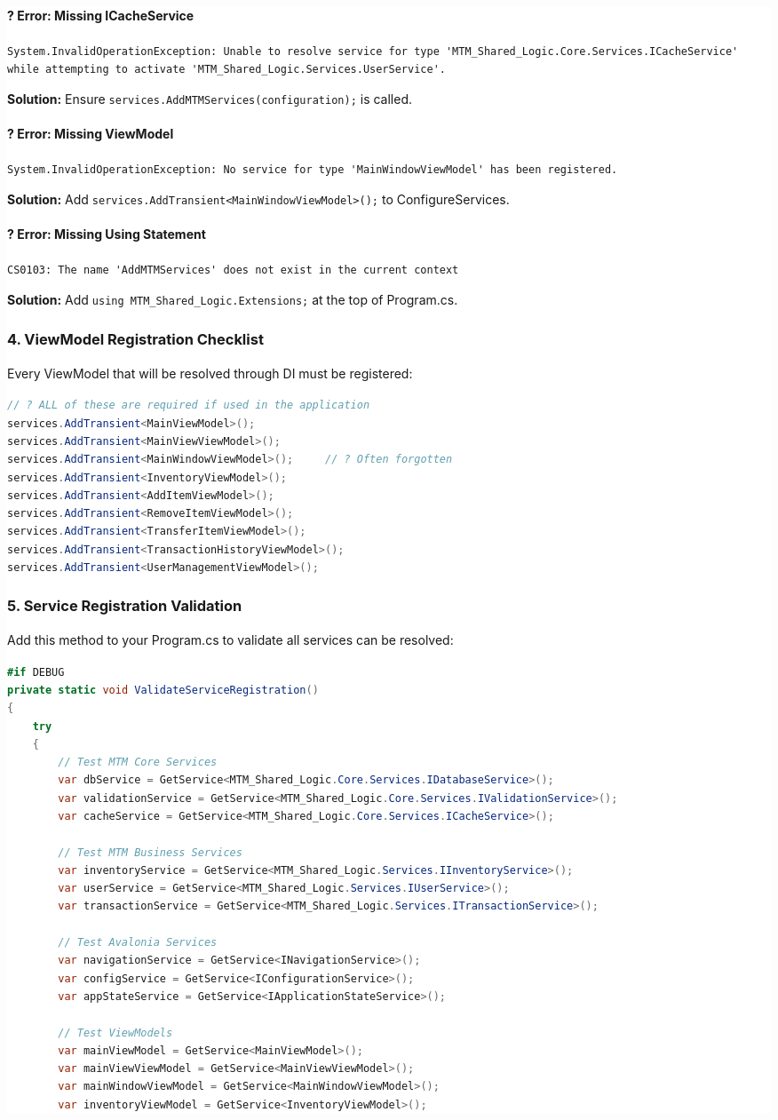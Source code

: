 #### ? **Error: Missing ICacheService**
```
System.InvalidOperationException: Unable to resolve service for type 'MTM_Shared_Logic.Core.Services.ICacheService'
while attempting to activate 'MTM_Shared_Logic.Services.UserService'.
```
**Solution:** Ensure `services.AddMTMServices(configuration);` is called.

#### ? **Error: Missing ViewModel**
```
System.InvalidOperationException: No service for type 'MainWindowViewModel' has been registered.
```
**Solution:** Add `services.AddTransient<MainWindowViewModel>();` to ConfigureServices.

#### ? **Error: Missing Using Statement**
```
CS0103: The name 'AddMTMServices' does not exist in the current context
```
**Solution:** Add `using MTM_Shared_Logic.Extensions;` at the top of Program.cs.

### **4. ViewModel Registration Checklist**
Every ViewModel that will be resolved through DI must be registered:

```csharp
// ? ALL of these are required if used in the application
services.AddTransient<MainViewModel>();
services.AddTransient<MainViewViewModel>();
services.AddTransient<MainWindowViewModel>();     // ? Often forgotten
services.AddTransient<InventoryViewModel>();
services.AddTransient<AddItemViewModel>();
services.AddTransient<RemoveItemViewModel>();
services.AddTransient<TransferItemViewModel>();
services.AddTransient<TransactionHistoryViewModel>();
services.AddTransient<UserManagementViewModel>();
```

### **5. Service Registration Validation**
Add this method to your Program.cs to validate all services can be resolved:

```csharp
#if DEBUG
private static void ValidateServiceRegistration()
{
    try
    {
        // Test MTM Core Services
        var dbService = GetService<MTM_Shared_Logic.Core.Services.IDatabaseService>();
        var validationService = GetService<MTM_Shared_Logic.Core.Services.IValidationService>();
        var cacheService = GetService<MTM_Shared_Logic.Core.Services.ICacheService>();
        
        // Test MTM Business Services
        var inventoryService = GetService<MTM_Shared_Logic.Services.IInventoryService>();
        var userService = GetService<MTM_Shared_Logic.Services.IUserService>();
        var transactionService = GetService<MTM_Shared_Logic.Services.ITransactionService>();
        
        // Test Avalonia Services
        var navigationService = GetService<INavigationService>();
        var configService = GetService<IConfigurationService>();
        var appStateService = GetService<IApplicationStateService>();
        
        // Test ViewModels
        var mainViewModel = GetService<MainViewModel>();
        var mainViewViewModel = GetService<MainViewViewModel>();
        var mainWindowViewModel = GetService<MainWindowViewModel>();
        var inventoryViewModel = GetService<InventoryViewModel>();
```
